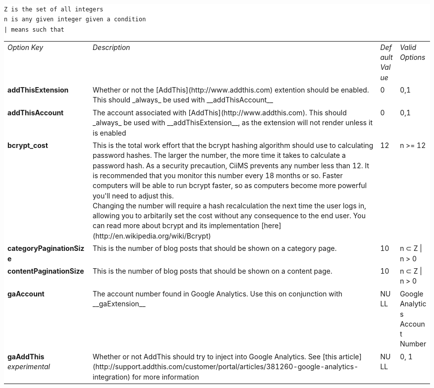```
Z is the set of all integers
n is any given integer given a condition
| means such that
```
<table width="100%">
    <tr>
        <td width="20%"><em>Option Key</em></td>
        <td><em>Description</em></td>
        <td><em>Default Value</em></td>
        <td><em>Valid Options</em></td>
    </tr>
    <tr>
        <td><strong>addThisExtension</strong></td>
        <td>Whether or not the [AddThis](http://www.addthis.com) extention should be enabled. This should _always_ be used with __addThisAccount__</td>
        <td>0</td>
        <td>0,1</td>
    </tr>
    <tr>
        <td><strong>addThisAccount</strong></td>
        <td>The account associated with [AddThis](http://www.addthis.com). This should _always_ be used with __addThisExtension__, as the extension will not render unless it is enabled</td>
        <td>0</td>
        <td>0,1</td>
    </tr>
    <tr>
        <td><strong>bcrypt_cost</strong></td>
        <td>This is the total work effort that the bcrypt hashing algorithm should use to calculating password hashes. The larger the number, the more time it takes to calculate a password hash. As a security precaution, CiiMS prevents any number less than 12. It is recommended that you monitor this number every 18 months or so. Faster computers will be able to run bcrypt faster, so as computers become more powerful you'll need to adjust this. <br />Changing the number will require a hash recalculation the next time the user logs in, allowing you to arbitarily set the cost without any consequence to the end user. You can read more about bcrypt and its implementation [here](http://en.wikipedia.org/wiki/Bcrypt)</td>
        <td>12</td>
        <td>n >= 12</td>
    </tr>
    <tr>
        <td><strong>categoryPaginationSize</strong></td>
        <td>This is the number of blog posts that should be shown on a category page.</td>
        <td>10</td>
        <td>n &sub; Z | n > 0</td>
    </tr>
    <tr>
        <td><strong>contentPaginationSize</strong></td>
        <td>This is the number of blog posts that should be shown on a content page.</td>
        <td>10</td>
        <td>n &sub; Z | n > 0</td>
    </tr>
    <tr>
        <td><strong>gaAccount</strong></td>
        <td>The account number found in Google Analytics. Use this on conjunction with __gaExtension__</td>
        <td>NULL</td>
        <td>Google Analytics Account Number</td>
    </tr>
    <tr>
        <td><strong>gaAddThis</strong> <em>experimental</em></td>
        <td>Whether or not AddThis should try to inject into Google Analytics. See [this article](http://support.addthis.com/customer/portal/articles/381260-google-analytics-integration) for more information</td>
        <td>NULL</td>
        <td>0, 1</td>